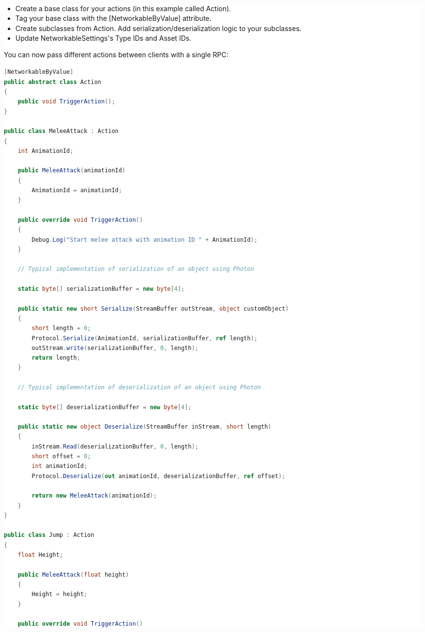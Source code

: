 * Create a base class for your actions (in this example called Action).
* Tag your base class with the [NetworkableByValue] attribute.
* Create subclasses from Action. Add serialization/deserialization logic to your subclasses.
* Update NetworkableSettings's Type IDs and Asset IDs.

You can now pass different actions between clients with a single RPC:

```csharp
[NetworkableByValue]
public abstract class Action
{
	public void TriggerAction();
}

public class MeleeAttack : Action
{
	int AnimationId;

	public MeleeAttack(animationId)
	{
		AnimationId = animationId;
	}

	public override void TriggerAction()
	{
		Debug.Log("Start melee attack with animation ID " + AnimationId);
	}

	// Typical implementation of serialization of an object using Photon
	
    static byte[] serializationBuffer = new byte[4];

    public static new short Serialize(StreamBuffer outStream, object customObject)
	{
		short length = 0;
		Protocol.Serialize(AnimationId, serializationBuffer, ref length);
		outStream.write(serializationBuffer, 0, length);
		return length; 
	}

	// Typical implementation of deserialization of an object using Photon
	
    static byte[] deserializationBuffer = new byte[4];

    public static new object Deserialize(StreamBuffer inStream, short length)
	{
        inStream.Read(deserializationBuffer, 0, length);
		short offset = 0;
		int animationId;
		Protocol.Deserialize(out animationId, deserializationBuffer, ref offset);

		return new MeleeAttack(animationId);
	}
}

public class Jump : Action
{
	float Height;

	public MeleeAttack(float height)
	{
		Height = height;
	}

	public override void TriggerAction()
```